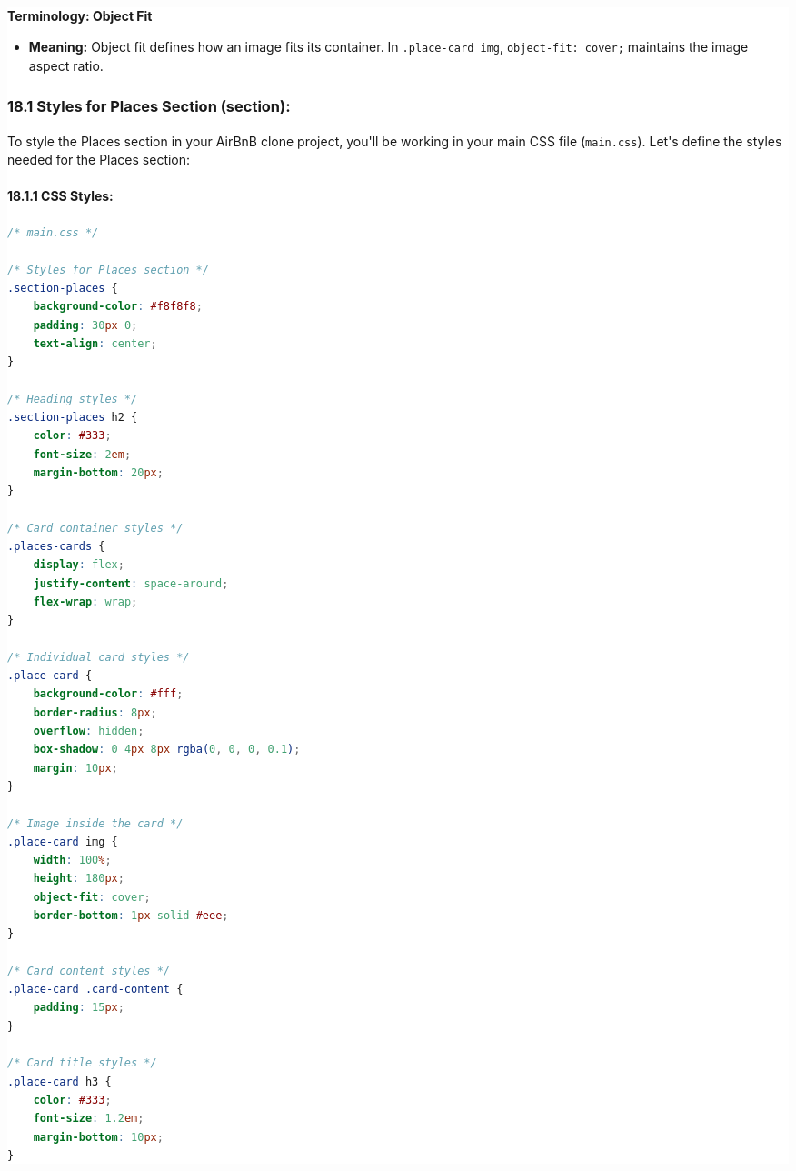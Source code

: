 **Terminology: Object Fit**
- **Meaning:** Object fit defines how an image fits its container. In `.place-card img`, `object-fit: cover;` maintains the image aspect ratio.

### 18.1 Styles for Places Section (section):

To style the Places section in your AirBnB clone project, you'll be working in your main CSS file (`main.css`). Let's define the styles needed for the Places section:

#### 18.1.1 CSS Styles:

```css
/* main.css */

/* Styles for Places section */
.section-places {
    background-color: #f8f8f8;
    padding: 30px 0;
    text-align: center;
}

/* Heading styles */
.section-places h2 {
    color: #333;
    font-size: 2em;
    margin-bottom: 20px;
}

/* Card container styles */
.places-cards {
    display: flex;
    justify-content: space-around;
    flex-wrap: wrap;
}

/* Individual card styles */
.place-card {
    background-color: #fff;
    border-radius: 8px;
    overflow: hidden;
    box-shadow: 0 4px 8px rgba(0, 0, 0, 0.1);
    margin: 10px;
}

/* Image inside the card */
.place-card img {
    width: 100%;
    height: 180px;
    object-fit: cover;
    border-bottom: 1px solid #eee;
}

/* Card content styles */
.place-card .card-content {
    padding: 15px;
}

/* Card title styles */
.place-card h3 {
    color: #333;
    font-size: 1.2em;
    margin-bottom: 10px;
}

```